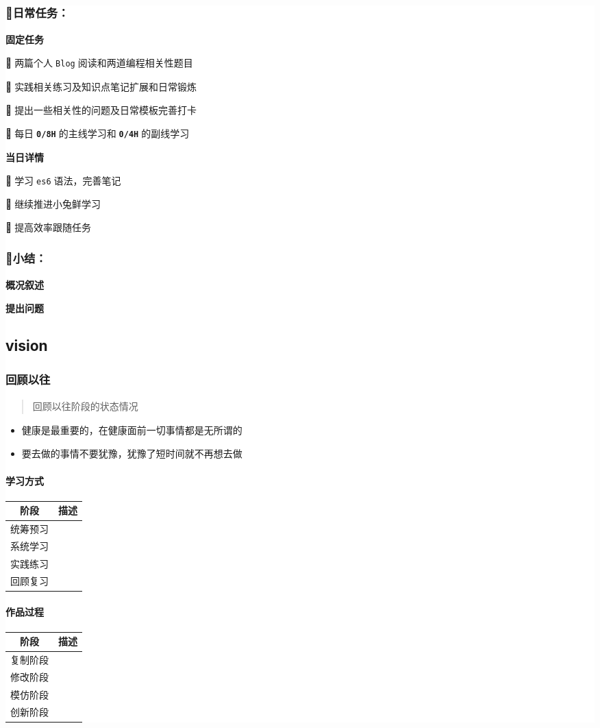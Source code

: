 ### 🍂**日常任务：**

**固定任务**

🔲 两篇个人 `Blog` 阅读和两道编程相关性题目

🔲 实践相关练习及知识点笔记扩展和日常锻炼

🔲 提出一些相关性的问题及日常模板完善打卡

🔲 每日 **`0/8H`** 的主线学习和 **`0/4H`** 的副线学习

**当日详情**

🔲 学习 `es6` 语法，完善笔记

🔲 继续推进小兔鲜学习 

🔲 提高效率跟随任务

### 🍃**小结：**

**概况叙述**



**提出问题**





## vision

### 回顾以往

> 回顾以往阶段的状态情况

- 健康是最重要的，在健康面前一切事情都是无所谓的

- 要去做的事情不要犹豫，犹豫了短时间就不再想去做

#### 学习方式

|   阶段   | 描述 |
| :------: | :--: |
| 统筹预习 |      |
| 系统学习 |      |
| 实践练习 |      |
| 回顾复习 |      |

#### 作品过程

|   阶段   | 描述 |
| :------: | :--: |
| 复制阶段 |      |
| 修改阶段 |      |
| 模仿阶段 |      |
| 创新阶段 |      |
